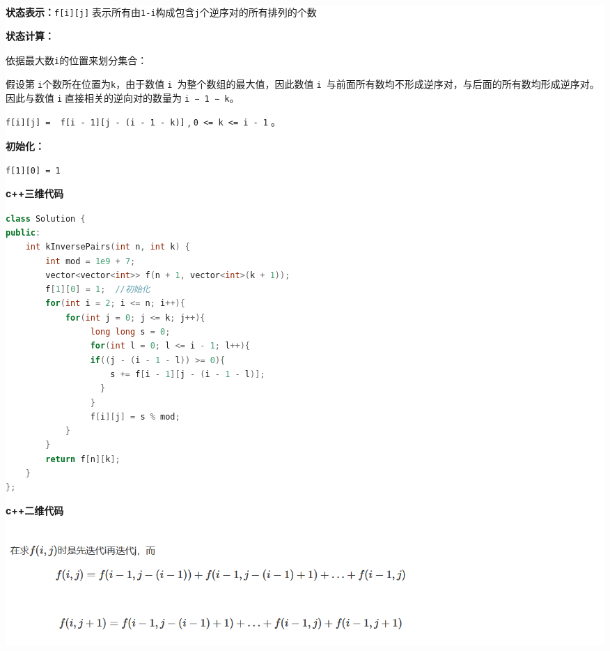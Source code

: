**状态表示：**`f[i][j]` 表示所有由`1-i`构成包含`j`个逆序对的所有排列的个数

**状态计算：** 

依据最大数`i`的位置来划分集合：

假设第 `i`个数所在位置为`k`，由于数值 `i `为整个数组的最大值，因此数值 `i `与前面所有数均不形成逆序对，与后面的所有数均形成逆序对。因此与数值 `i` 直接相关的逆向对的数量为 `i − 1 − k`。

`f[i][j] =  f[i - 1][j - (i - 1 - k)]`  ,  `0 <= k <= i - 1` 。

**初始化：**

`f[1][0] = 1`

**c++三维代码**

```c++
class Solution {
public:
    int kInversePairs(int n, int k) {
        int mod = 1e9 + 7;
        vector<vector<int>> f(n + 1, vector<int>(k + 1));
        f[1][0] = 1;  //初始化
        for(int i = 2; i <= n; i++){
            for(int j = 0; j <= k; j++){
                 long long s = 0;
                 for(int l = 0; l <= i - 1; l++){
                 if((j - (i - 1 - l)) >= 0){
                     s += f[i - 1][j - (i - 1 - l)];
                   }
                 }
                 f[i][j] = s % mod;
            }
        }
        return f[n][k];
    }
};

```

**c++二维代码**

<img src="力扣500题刷题笔记.assets/image-20211111193214647.png" alt="image-20211111193214647" style="zoom: 67%;" />
